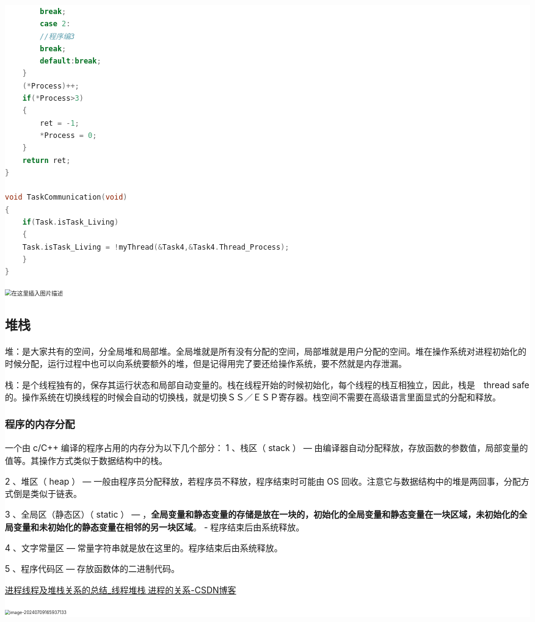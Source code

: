 ```cpp
		break;
		case 2:
		//程序编3
		break;
		default:break;
	}
	(*Process)++;
	if(*Process>3)
	{
		ret = -1;
		*Process = 0;
	}
	return ret;
}

void TaskCommunication(void)
{
	if(Task.isTask_Living)
	{
	Task.isTask_Living = !myThread(&Task4,&Task4.Thread_Process);
	}
}

```

<img src="https://img-blog.csdnimg.cn/20190330181539832.png?x-oss-process=image/watermark,type_ZmFuZ3poZW5naGVpdGk,shadow_10,text_aHR0cHM6Ly9ibG9nLmNzZG4ubmV0L3FxXzM3MjcyNTIw,size_16,color_FFFFFF,t_70" alt="在这里插入图片描述" style="zoom: 67%;" />

## 堆栈

堆：是大家共有的空间，分全局堆和局部堆。全局堆就是所有没有分配的空间，局部堆就是用户分配的空间。堆在操作系统对进程初始化的时候分配，运行过程中也可以向系统要额外的堆，但是记得用完了要还给操作系统，要不然就是内存泄漏。

栈：是个线程独有的，保存其运行状态和局部自动变量的。栈在线程开始的时候初始化，每个线程的栈互相独立，因此，栈是　thread safe的。操作系统在切换线程的时候会自动的切换栈，就是切换ＳＳ／ＥＳＰ寄存器。栈空间不需要在高级语言里面显式的分配和释放。

### **程序的内存分配**

一个由 c/C++ 编译的程序占用的内存分为以下几个部分：
1 、栈区（ stack ） — 由编译器自动分配释放，存放函数的参数值，局部变量的值等。其操作方式类似于数据结构中的栈。

2 、堆区（ heap ）  — 一般由程序员分配释放，若程序员不释放，程序结束时可能由 OS 回收。注意它与数据结构中的堆是两回事，分配方式倒是类似于链表。

3 、全局区（静态区）（ static ） — ，**全局变量和静态变量的存储是放在一块的，初始化的全局变量和静态变量在一块区域，未初始化的全局变量和未初始化的静态变量在相邻的另一块区域**。  - 程序结束后由系统释放。

4 、文字常量区   — 常量字符串就是放在这里的。程序结束后由系统释放。

5 、程序代码区 — 存放函数体的二进制代码。

[进程线程及堆栈关系的总结_线程堆栈 进程的关系-CSDN博客](https://blog.csdn.net/echoisland/article/details/6403763)

<img src="D:\AppGallery\Typora\photos\image-20240709165937133.png" alt="image-20240709165937133" style="zoom:50%;" />
